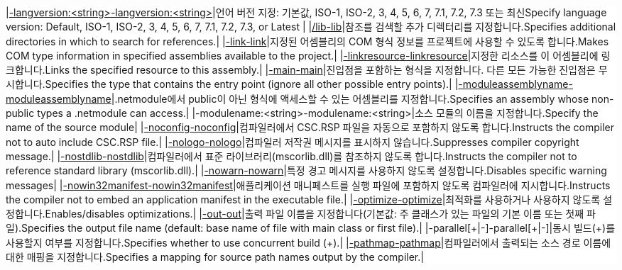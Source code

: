 |[<span data-ttu-id="b82c8-165">-langversion:\<string></span><span class="sxs-lookup"><span data-stu-id="b82c8-165">-langversion:\<string></span></span>](langversion-compiler-option.md)|<span data-ttu-id="b82c8-166">언어 버전 지정: 기본값, ISO-1, ISO-2, 3, 4, 5, 6, 7, 7.1, 7.2, 7.3 또는 최신</span><span class="sxs-lookup"><span data-stu-id="b82c8-166">Specify language version: Default, ISO-1, ISO-2, 3, 4, 5, 6, 7, 7.1, 7.2, 7.3, or Latest</span></span> |
|[<span data-ttu-id="b82c8-167">/lib</span><span class="sxs-lookup"><span data-stu-id="b82c8-167">-lib</span></span>](lib-compiler-option.md)|<span data-ttu-id="b82c8-168">참조를 검색할 추가 디렉터리를 지정합니다.</span><span class="sxs-lookup"><span data-stu-id="b82c8-168">Specifies additional directories in which to search for references.</span></span>|
|[<span data-ttu-id="b82c8-169">-link</span><span class="sxs-lookup"><span data-stu-id="b82c8-169">-link</span></span>](link-compiler-option.md)|<span data-ttu-id="b82c8-170">지정된 어셈블리의 COM 형식 정보를 프로젝트에 사용할 수 있도록 합니다.</span><span class="sxs-lookup"><span data-stu-id="b82c8-170">Makes COM type information in specified assemblies available to the project.</span></span>|
|[<span data-ttu-id="b82c8-171">-linkresource</span><span class="sxs-lookup"><span data-stu-id="b82c8-171">-linkresource</span></span>](linkresource-compiler-option.md)|<span data-ttu-id="b82c8-172">지정한 리소스를 이 어셈블리에 링크합니다.</span><span class="sxs-lookup"><span data-stu-id="b82c8-172">Links the specified resource to this assembly.</span></span>|
|[<span data-ttu-id="b82c8-173">-main</span><span class="sxs-lookup"><span data-stu-id="b82c8-173">-main</span></span>](main-compiler-option.md)|<span data-ttu-id="b82c8-174">진입점을 포함하는 형식을 지정합니다. 다른 모든 가능한 진입점은 무시합니다.</span><span class="sxs-lookup"><span data-stu-id="b82c8-174">Specifies the type that contains the entry point (ignore all other possible entry points).</span></span>|
|[<span data-ttu-id="b82c8-175">-moduleassemblyname</span><span class="sxs-lookup"><span data-stu-id="b82c8-175">-moduleassemblyname</span></span>](moduleassemblyname-compiler-option.md)|<span data-ttu-id="b82c8-176">.netmodule에서 public이 아닌 형식에 액세스할 수 있는 어셈블리를 지정합니다.</span><span class="sxs-lookup"><span data-stu-id="b82c8-176">Specifies an assembly whose non-public types a .netmodule can access.</span></span>|
|<span data-ttu-id="b82c8-177">-modulename:\<string></span><span class="sxs-lookup"><span data-stu-id="b82c8-177">-modulename:\<string></span></span>|<span data-ttu-id="b82c8-178">소스 모듈의 이름을 지정합니다.</span><span class="sxs-lookup"><span data-stu-id="b82c8-178">Specify the name of the source module</span></span>|
|[<span data-ttu-id="b82c8-179">-noconfig</span><span class="sxs-lookup"><span data-stu-id="b82c8-179">-noconfig</span></span>](noconfig-compiler-option.md)|<span data-ttu-id="b82c8-180">컴파일러에서 CSC.RSP 파일을 자동으로 포함하지 않도록 합니다.</span><span class="sxs-lookup"><span data-stu-id="b82c8-180">Instructs the compiler not to auto include CSC.RSP file.</span></span>|
|[<span data-ttu-id="b82c8-181">-nologo</span><span class="sxs-lookup"><span data-stu-id="b82c8-181">-nologo</span></span>](nologo-compiler-option.md)|<span data-ttu-id="b82c8-182">컴파일러 저작권 메시지를 표시하지 않습니다.</span><span class="sxs-lookup"><span data-stu-id="b82c8-182">Suppresses compiler copyright message.</span></span>|
|[<span data-ttu-id="b82c8-183">-nostdlib</span><span class="sxs-lookup"><span data-stu-id="b82c8-183">-nostdlib</span></span>](nostdlib-compiler-option.md)|<span data-ttu-id="b82c8-184">컴파일러에서 표준 라이브러리(mscorlib.dll)를 참조하지 않도록 합니다.</span><span class="sxs-lookup"><span data-stu-id="b82c8-184">Instructs the compiler not to reference standard library (mscorlib.dll).</span></span>|
|[<span data-ttu-id="b82c8-185">-nowarn</span><span class="sxs-lookup"><span data-stu-id="b82c8-185">-nowarn</span></span>](nowarn-compiler-option.md)|<span data-ttu-id="b82c8-186">특정 경고 메시지를 사용하지 않도록 설정합니다.</span><span class="sxs-lookup"><span data-stu-id="b82c8-186">Disables specific warning messages</span></span>|
|[<span data-ttu-id="b82c8-187">-nowin32manifest</span><span class="sxs-lookup"><span data-stu-id="b82c8-187">-nowin32manifest</span></span>](nowin32manifest-compiler-option.md)|<span data-ttu-id="b82c8-188">애플리케이션 매니페스트를 실행 파일에 포함하지 않도록 컴파일러에 지시합니다.</span><span class="sxs-lookup"><span data-stu-id="b82c8-188">Instructs the compiler not to embed an application manifest in the executable file.</span></span>|
|[<span data-ttu-id="b82c8-189">-optimize</span><span class="sxs-lookup"><span data-stu-id="b82c8-189">-optimize</span></span>](optimize-compiler-option.md)|<span data-ttu-id="b82c8-190">최적화를 사용하거나 사용하지 않도록 설정합니다.</span><span class="sxs-lookup"><span data-stu-id="b82c8-190">Enables/disables optimizations.</span></span>|
|[<span data-ttu-id="b82c8-191">-out</span><span class="sxs-lookup"><span data-stu-id="b82c8-191">-out</span></span>](out-compiler-option.md)|<span data-ttu-id="b82c8-192">출력 파일 이름을 지정합니다(기본값: 주 클래스가 있는 파일의 기본 이름 또는 첫째 파일).</span><span class="sxs-lookup"><span data-stu-id="b82c8-192">Specifies the output file name (default: base name of file with main class or first file).</span></span>|
|<span data-ttu-id="b82c8-193">-parallel[+&#124;-]</span><span class="sxs-lookup"><span data-stu-id="b82c8-193">-parallel[+&#124;-]</span></span>|<span data-ttu-id="b82c8-194">동시 빌드(+)를 사용할지 여부를 지정합니다.</span><span class="sxs-lookup"><span data-stu-id="b82c8-194">Specifies whether to use concurrent build (+).</span></span>|
|[<span data-ttu-id="b82c8-195">-pathmap</span><span class="sxs-lookup"><span data-stu-id="b82c8-195">-pathmap</span></span>](pathmap-compiler-option.md)|<span data-ttu-id="b82c8-196">컴파일러에서 출력되는 소스 경로 이름에 대한 매핑을 지정합니다.</span><span class="sxs-lookup"><span data-stu-id="b82c8-196">Specifies a mapping for source path names output by the compiler.</span></span>|